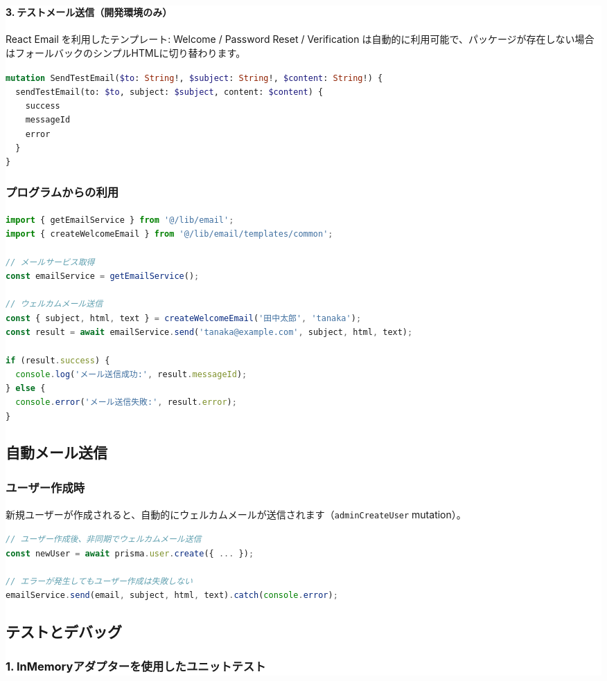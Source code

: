 #### 3. テストメール送信（開発環境のみ）
React Email を利用したテンプレート: Welcome / Password Reset / Verification は自動的に利用可能で、パッケージが存在しない場合はフォールバックのシンプルHTMLに切り替わります。


```graphql
mutation SendTestEmail($to: String!, $subject: String!, $content: String!) {
  sendTestEmail(to: $to, subject: $subject, content: $content) {
    success
    messageId
    error
  }
}
```

### プログラムからの利用

```typescript
import { getEmailService } from '@/lib/email';
import { createWelcomeEmail } from '@/lib/email/templates/common';

// メールサービス取得
const emailService = getEmailService();

// ウェルカムメール送信
const { subject, html, text } = createWelcomeEmail('田中太郎', 'tanaka');
const result = await emailService.send('tanaka@example.com', subject, html, text);

if (result.success) {
  console.log('メール送信成功:', result.messageId);
} else {
  console.error('メール送信失敗:', result.error);
}
```

## 自動メール送信

### ユーザー作成時

新規ユーザーが作成されると、自動的にウェルカムメールが送信されます（`adminCreateUser` mutation）。

```typescript
// ユーザー作成後、非同期でウェルカムメール送信
const newUser = await prisma.user.create({ ... });

// エラーが発生してもユーザー作成は失敗しない
emailService.send(email, subject, html, text).catch(console.error);
```

## テストとデバッグ

### 1. InMemoryアダプターを使用したユニットテスト
